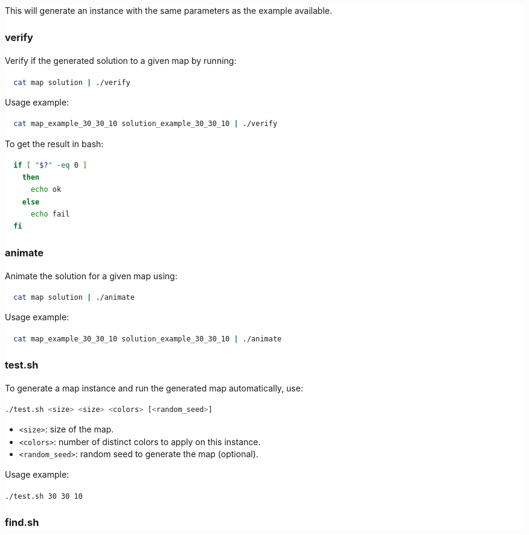 This will generate an instance with the same parameters as the example available.

### verify

Verify if the generated solution to a given map by running:

```bash
  cat map solution | ./verify
```

Usage example:

```bash
  cat map_example_30_30_10 solution_example_30_30_10 | ./verify
```

To get the result in bash:

```bash
  if [ "$?" -eq 0 ]
    then
      echo ok
    else
      echo fail
  fi
```

### animate

Animate the solution for a given map using:

```bash
  cat map solution | ./animate
```

Usage example:

```bash
  cat map_example_30_30_10 solution_example_30_30_10 | ./animate
```

### test.sh

To generate a map instance and run the generated map automatically, use:

```bash
./test.sh <size> <size> <colors> [<random_seed>]
```

- `<size>`: size of the map.
- `<colors>`: number of distinct colors to apply on this instance.
- `<random_seed>`: random seed to generate the map (optional).

Usage example:

```bash
./test.sh 30 30 10
```

### find.sh
